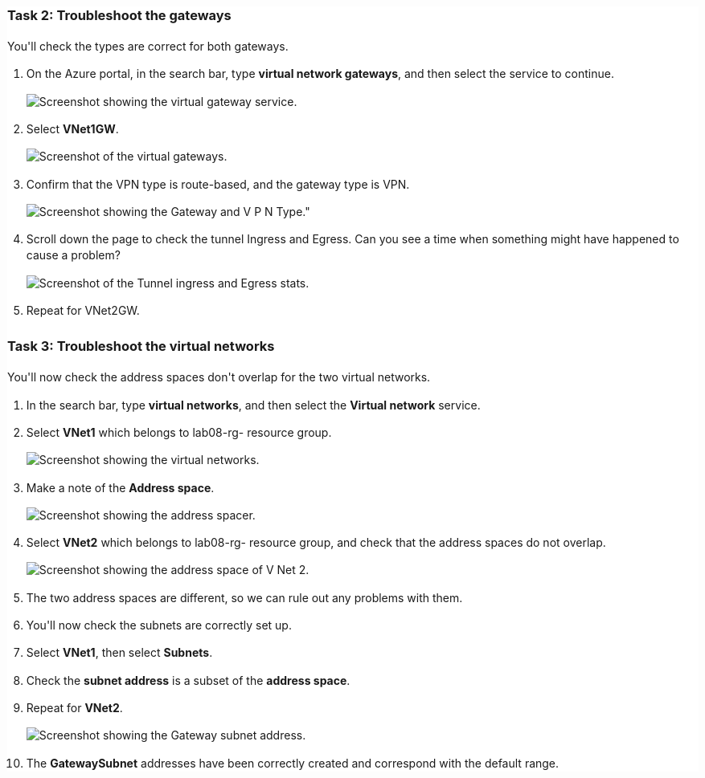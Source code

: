 ### Task 2: Troubleshoot the gateways

You'll check the types are correct for both gateways.

1. On the Azure portal, in the search bar, type **virtual network gateways**, and then select the service to continue.

   ![Screenshot showing the virtual gateway service.](../media/Az-720-8-8-new.png)

1. Select **VNet1GW**.

   ![Screenshot of the virtual gateways.](../media/Az-720-8-9-new.png)

1. Confirm that the VPN type is route-based, and the gateway type is VPN.

   ![Screenshot showing the Gateway and V P N Type."](../media/AZ720823-new.png)

1. Scroll down the page to check the tunnel Ingress and Egress. Can you see a time when something might have happened to cause a problem?

   ![Screenshot of the Tunnel ingress and Egress stats.](../media/Az-720-8-11.png)

1. Repeat for VNet2GW.

### Task 3: Troubleshoot the virtual networks

You'll now check the address spaces don't overlap for the two virtual networks.

1. In the search bar, type **virtual networks**, and then select the **Virtual network** service.

1. Select **VNet1** which belongs to lab08-rg-<inject key="DeploymentID" enableCopy="false"/> resource group.

   ![Screenshot showing the virtual networks.](../media/az720-8-3n-new.png)

1. Make a note of the **Address space**.

   ![Screenshot showing the address spacer.](../media/Az-720-8-13.png)

1. Select **VNet2** which belongs to lab08-rg-<inject key="DeploymentID" enableCopy="false"/> resource group, and check that the address spaces do not overlap.

   ![Screenshot showing the address space of V Net 2.](../media/Az-720-8-14-new.png)

1. The two address spaces are different, so we can rule out any problems with them.

1. You'll now check the subnets are correctly set up.

1. Select **VNet1**, then select **Subnets**.

1. Check the **subnet address** is a subset of the **address space**.

1. Repeat for **VNet2**.

   ![Screenshot showing the Gateway subnet address.](../media/Az720-8-1861.png)

1. The **GatewaySubnet** addresses have been correctly created and correspond with the default range.
